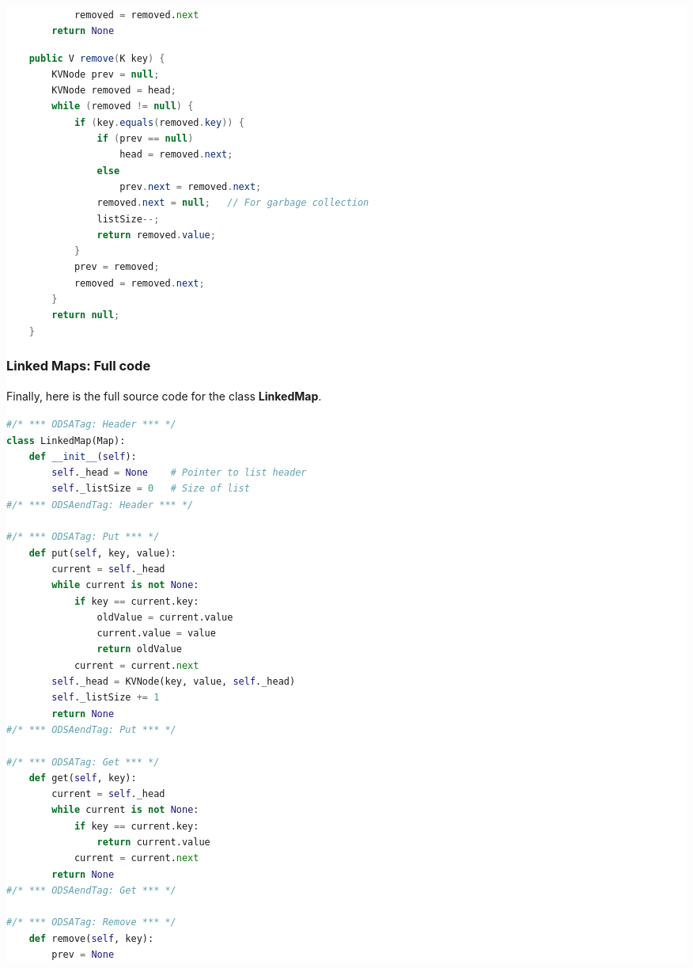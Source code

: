 ```python
            removed = removed.next
        return None
```

```java
    public V remove(K key) {
        KVNode prev = null;
        KVNode removed = head;
        while (removed != null) {
            if (key.equals(removed.key)) {
                if (prev == null)
                    head = removed.next;
                else
                    prev.next = removed.next;
                removed.next = null;   // For garbage collection
                listSize--;
                return removed.value;
            }
            prev = removed;
            removed = removed.next;
        }
        return null;
    }
```



### Linked Maps: Full code

Finally, here is the full source code for the class **LinkedMap**.

```python
#/* *** ODSATag: Header *** */
class LinkedMap(Map):
    def __init__(self):
        self._head = None    # Pointer to list header
        self._listSize = 0   # Size of list
#/* *** ODSAendTag: Header *** */

#/* *** ODSATag: Put *** */
    def put(self, key, value):
        current = self._head
        while current is not None:
            if key == current.key:
                oldValue = current.value
                current.value = value
                return oldValue
            current = current.next
        self._head = KVNode(key, value, self._head)
        self._listSize += 1
        return None
#/* *** ODSAendTag: Put *** */

#/* *** ODSATag: Get *** */
    def get(self, key):
        current = self._head
        while current is not None:
            if key == current.key:
                return current.value
            current = current.next
        return None
#/* *** ODSAendTag: Get *** */

#/* *** ODSATag: Remove *** */
    def remove(self, key):
        prev = None
```